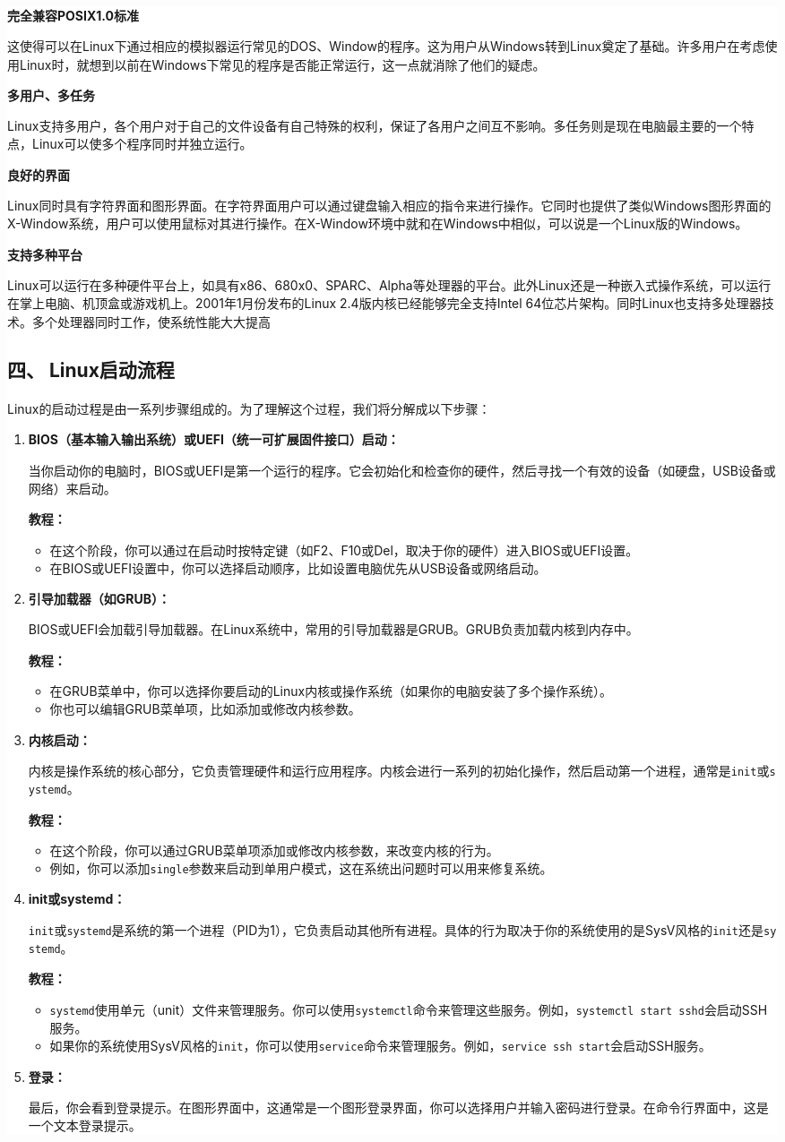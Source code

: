 **完全兼容POSIX1.0标准** 

这使得可以在Linux下通过相应的模拟器运行常见的DOS、Window的程序。这为用户从Windows转到Linux奠定了基础。许多用户在考虑使用Linux时，就想到以前在Windows下常见的程序是否能正常运行，这一点就消除了他们的疑虑。

**多用户、多任务** 

Linux支持多用户，各个用户对于自己的文件设备有自己特殊的权利，保证了各用户之间互不影响。多任务则是现在电脑最主要的一个特点，Linux可以使多个程序同时并独立运行。

**良好的界面**

Linux同时具有字符界面和图形界面。在字符界面用户可以通过键盘输入相应的指令来进行操作。它同时也提供了类似Windows图形界面的X-Window系统，用户可以使用鼠标对其进行操作。在X-Window环境中就和在Windows中相似，可以说是一个Linux版的Windows。

**支持多种平台** 

Linux可以运行在多种硬件平台上，如具有x86、680x0、SPARC、Alpha等处理器的平台。此外Linux还是一种嵌入式操作系统，可以运行在掌上电脑、机顶盒或游戏机上。2001年1月份发布的Linux 2.4版内核已经能够完全支持Intel 64位芯片架构。同时Linux也支持多处理器技术。多个处理器同时工作，使系统性能大大提高

## 四、 Linux启动流程

Linux的启动过程是由一系列步骤组成的。为了理解这个过程，我们将分解成以下步骤：

1. **BIOS（基本输入输出系统）或UEFI（统一可扩展固件接口）启动：**

   当你启动你的电脑时，BIOS或UEFI是第一个运行的程序。它会初始化和检查你的硬件，然后寻找一个有效的设备（如硬盘，USB设备或网络）来启动。

   **教程：**

   - 在这个阶段，你可以通过在启动时按特定键（如F2、F10或Del，取决于你的硬件）进入BIOS或UEFI设置。
   - 在BIOS或UEFI设置中，你可以选择启动顺序，比如设置电脑优先从USB设备或网络启动。

2. **引导加载器（如GRUB）：**

   BIOS或UEFI会加载引导加载器。在Linux系统中，常用的引导加载器是GRUB。GRUB负责加载内核到内存中。

   **教程：**

   - 在GRUB菜单中，你可以选择你要启动的Linux内核或操作系统（如果你的电脑安装了多个操作系统）。
   - 你也可以编辑GRUB菜单项，比如添加或修改内核参数。

3. **内核启动：**

   内核是操作系统的核心部分，它负责管理硬件和运行应用程序。内核会进行一系列的初始化操作，然后启动第一个进程，通常是`init`或`systemd`。

   **教程：**

   - 在这个阶段，你可以通过GRUB菜单项添加或修改内核参数，来改变内核的行为。
   - 例如，你可以添加`single`参数来启动到单用户模式，这在系统出问题时可以用来修复系统。

4. **init或systemd：**

   `init`或`systemd`是系统的第一个进程（PID为1），它负责启动其他所有进程。具体的行为取决于你的系统使用的是SysV风格的`init`还是`systemd`。

   **教程：**

   - `systemd`使用单元（unit）文件来管理服务。你可以使用`systemctl`命令来管理这些服务。例如，`systemctl start sshd`会启动SSH服务。
   - 如果你的系统使用SysV风格的`init`，你可以使用`service`命令来管理服务。例如，`service ssh start`会启动SSH服务。

5. **登录：**

   最后，你会看到登录提示。在图形界面中，这通常是一个图形登录界面，你可以选择用户并输入密码进行登录。在命令行界面中，这是一个文本登录提示。
